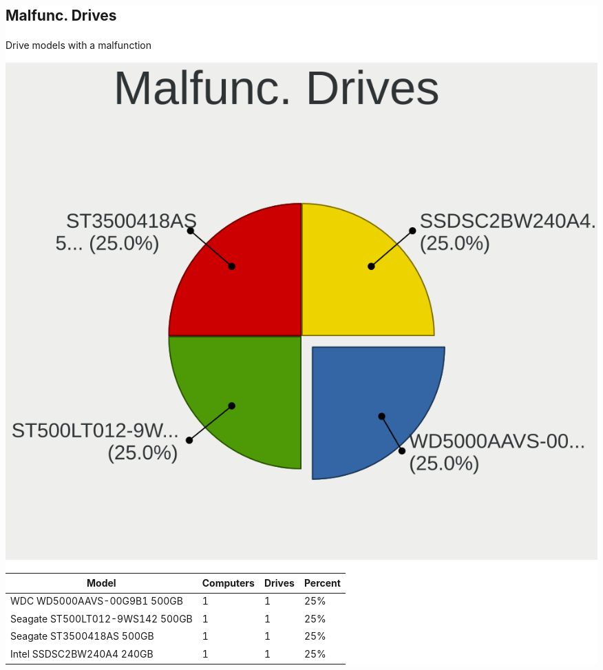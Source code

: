Malfunc. Drives
---------------

Drive models with a malfunction

![Malfunc. Drives](./images/pie_chart/drive_malfunc.svg)


| Model                           | Computers | Drives | Percent |
|---------------------------------|-----------|--------|---------|
| WDC WD5000AAVS-00G9B1 500GB     | 1         | 1      | 25%     |
| Seagate ST500LT012-9WS142 500GB | 1         | 1      | 25%     |
| Seagate ST3500418AS 500GB       | 1         | 1      | 25%     |
| Intel SSDSC2BW240A4 240GB       | 1         | 1      | 25%     |
